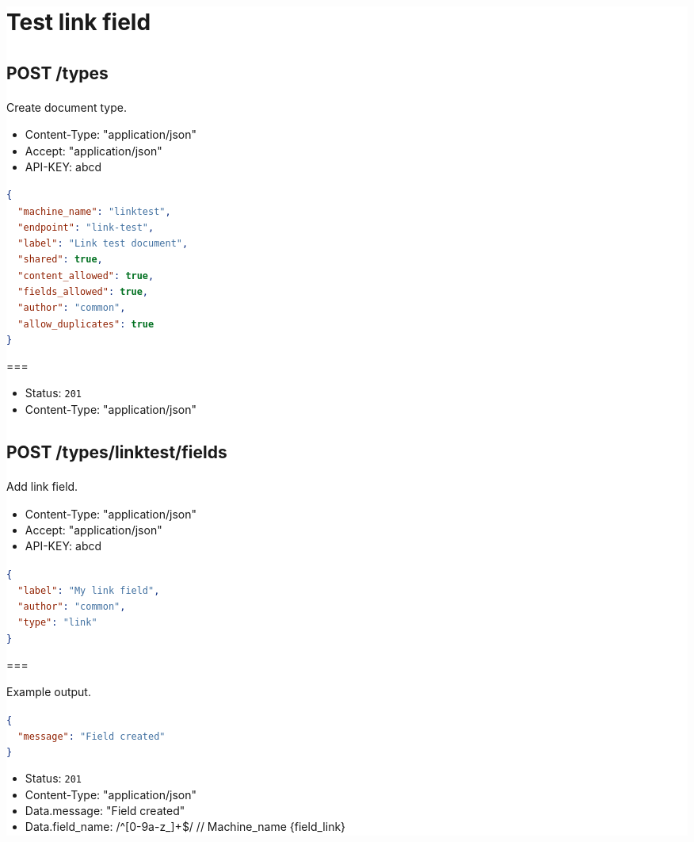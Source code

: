 # Test link field

## POST /types

Create document type.

* Content-Type: "application/json"
* Accept: "application/json"
* API-KEY: abcd

```json
{
  "machine_name": "linktest",
  "endpoint": "link-test",
  "label": "Link test document",
  "shared": true,
  "content_allowed": true,
  "fields_allowed": true,
  "author": "common",
  "allow_duplicates": true
}
```

===

* Status: `201`
* Content-Type: "application/json"

## POST /types/linktest/fields

Add link field.

* Content-Type: "application/json"
* Accept: "application/json"
* API-KEY: abcd

```json
{
  "label": "My link field",
  "author": "common",
  "type": "link"
}
```

===

Example output.

```json
{
  "message": "Field created"
}
```

* Status: `201`
* Content-Type: "application/json"
* Data.message: "Field created"
* Data.field_name: /^[0-9a-z_]+$/ // Machine_name {field_link}
